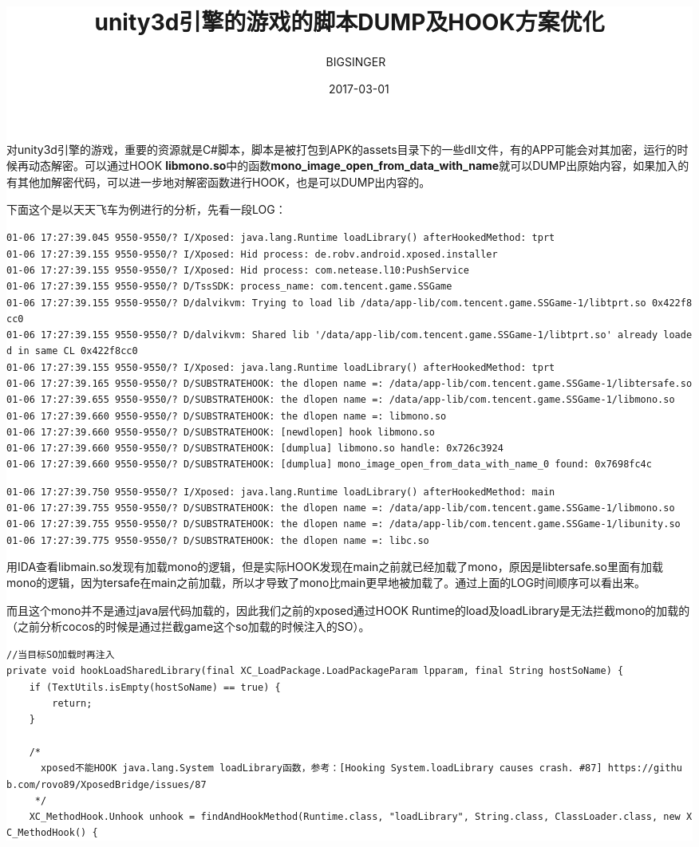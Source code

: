 ﻿---
layout:     post
title:      unity3d引擎的游戏的脚本DUMP及HOOK方案优化
date:       2017-03-01
author:     BIGSINGER
catalog: true
tags:
	- Android
---


对unity3d引擎的游戏，重要的资源就是C#脚本，脚本是被打包到APK的assets目录下的一些dll文件，有的APP可能会对其加密，运行的时候再动态解密。可以通过HOOK **libmono.so**中的函数**mono_image_open_from_data_with_name**就可以DUMP出原始内容，如果加入的有其他加解密代码，可以进一步地对解密函数进行HOOK，也是可以DUMP出内容的。

下面这个是以天天飞车为例进行的分析，先看一段LOG：
```
01-06 17:27:39.045 9550-9550/? I/Xposed: java.lang.Runtime loadLibrary() afterHookedMethod: tprt
01-06 17:27:39.155 9550-9550/? I/Xposed: Hid process: de.robv.android.xposed.installer
01-06 17:27:39.155 9550-9550/? I/Xposed: Hid process: com.netease.l10:PushService
01-06 17:27:39.155 9550-9550/? D/TssSDK: process_name: com.tencent.game.SSGame
01-06 17:27:39.155 9550-9550/? D/dalvikvm: Trying to load lib /data/app-lib/com.tencent.game.SSGame-1/libtprt.so 0x422f8cc0
01-06 17:27:39.155 9550-9550/? D/dalvikvm: Shared lib '/data/app-lib/com.tencent.game.SSGame-1/libtprt.so' already loaded in same CL 0x422f8cc0
01-06 17:27:39.155 9550-9550/? I/Xposed: java.lang.Runtime loadLibrary() afterHookedMethod: tprt
01-06 17:27:39.165 9550-9550/? D/SUBSTRATEHOOK: the dlopen name =: /data/app-lib/com.tencent.game.SSGame-1/libtersafe.so
01-06 17:27:39.655 9550-9550/? D/SUBSTRATEHOOK: the dlopen name =: /data/app-lib/com.tencent.game.SSGame-1/libmono.so
01-06 17:27:39.660 9550-9550/? D/SUBSTRATEHOOK: the dlopen name =: libmono.so
01-06 17:27:39.660 9550-9550/? D/SUBSTRATEHOOK: [newdlopen] hook libmono.so
01-06 17:27:39.660 9550-9550/? D/SUBSTRATEHOOK: [dumplua] libmono.so handle: 0x726c3924
01-06 17:27:39.660 9550-9550/? D/SUBSTRATEHOOK: [dumplua] mono_image_open_from_data_with_name_0 found: 0x7698fc4c

```

```
01-06 17:27:39.750 9550-9550/? I/Xposed: java.lang.Runtime loadLibrary() afterHookedMethod: main
01-06 17:27:39.755 9550-9550/? D/SUBSTRATEHOOK: the dlopen name =: /data/app-lib/com.tencent.game.SSGame-1/libmono.so
01-06 17:27:39.755 9550-9550/? D/SUBSTRATEHOOK: the dlopen name =: /data/app-lib/com.tencent.game.SSGame-1/libunity.so
01-06 17:27:39.775 9550-9550/? D/SUBSTRATEHOOK: the dlopen name =: libc.so
```

用IDA查看libmain.so发现有加载mono的逻辑，但是实际HOOK发现在main之前就已经加载了mono，原因是libtersafe.so里面有加载mono的逻辑，因为tersafe在main之前加载，所以才导致了mono比main更早地被加载了。通过上面的LOG时间顺序可以看出来。

而且这个mono并不是通过java层代码加载的，因此我们之前的xposed通过HOOK Runtime的load及loadLibrary是无法拦截mono的加载的（之前分析cocos的时候是通过拦截game这个so加载的时候注入的SO）。

```
//当目标SO加载时再注入
private void hookLoadSharedLibrary(final XC_LoadPackage.LoadPackageParam lpparam, final String hostSoName) {
    if (TextUtils.isEmpty(hostSoName) == true) {
        return;
    }

    /*
      xposed不能HOOK java.lang.System loadLibrary函数，参考：[Hooking System.loadLibrary causes crash. #87] https://github.com/rovo89/XposedBridge/issues/87
     */
    XC_MethodHook.Unhook unhook = findAndHookMethod(Runtime.class, "loadLibrary", String.class, ClassLoader.class, new XC_MethodHook() {
```